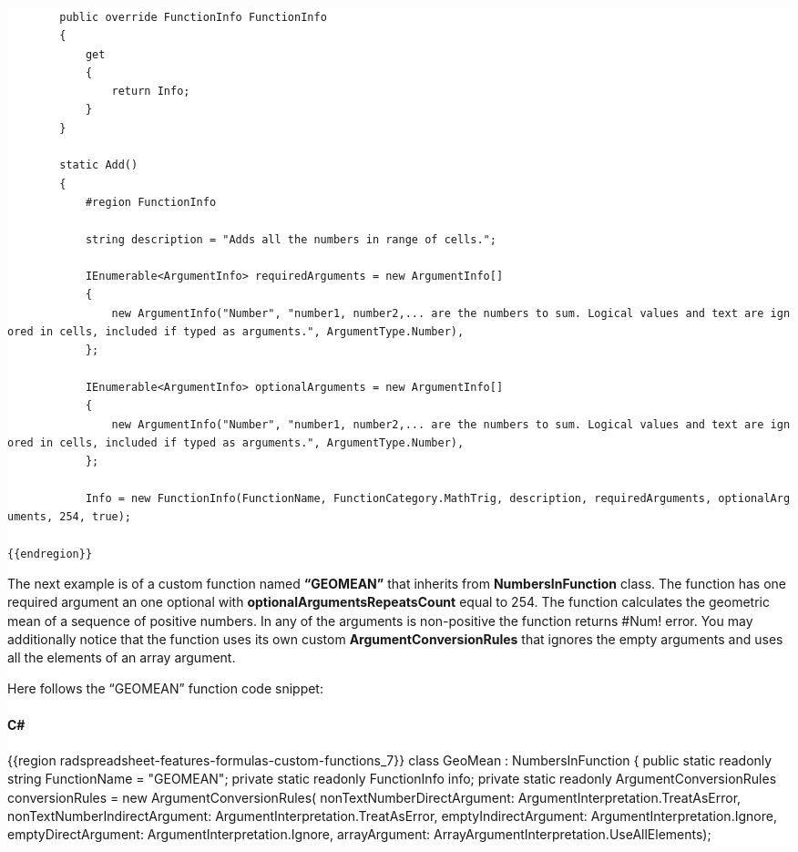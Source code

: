 	        public override FunctionInfo FunctionInfo
	        {
	            get
	            {
	                return Info;
	            }
	        }
	
	        static Add()
	        {
	            #region FunctionInfo
	
	            string description = "Adds all the numbers in range of cells.";
	
	            IEnumerable<ArgumentInfo> requiredArguments = new ArgumentInfo[]
		        {
			        new ArgumentInfo("Number", "number1, number2,... are the numbers to sum. Logical values and text are ignored in cells, included if typed as arguments.", ArgumentType.Number),
		        };
	
	            IEnumerable<ArgumentInfo> optionalArguments = new ArgumentInfo[]
		        {
			        new ArgumentInfo("Number", "number1, number2,... are the numbers to sum. Logical values and text are ignored in cells, included if typed as arguments.", ArgumentType.Number),
		        };
	
	            Info = new FunctionInfo(FunctionName, FunctionCategory.MathTrig, description, requiredArguments, optionalArguments, 254, true);
	
	{{endregion}}



The next example is of a custom function named __“GEOMEAN”__ that inherits from __NumbersInFunction__ class. The function has one required argument an one optional with __optionalArgumentsRepeatsCount__ equal to 254. The function calculates the geometric mean of a sequence of positive numbers. In any of the arguments is non-positive the function returns #Num! error. You may additionally notice that the function uses its own custom __ArgumentConversionRules__ that ignores the empty arguments and uses all the elements of an array argument.
        

Here follows the “GEOMEAN” function code snippet:
        

#### __C#__

{{region radspreadsheet-features-formulas-custom-functions_7}}
	    class GeoMean : NumbersInFunction
	    {
	        public static readonly string FunctionName = "GEOMEAN";
	        private static readonly FunctionInfo info;
	        private static readonly ArgumentConversionRules conversionRules = new ArgumentConversionRules(
	            nonTextNumberDirectArgument: ArgumentInterpretation.TreatAsError,
	            nonTextNumberIndirectArgument: ArgumentInterpretation.TreatAsError,
	            emptyIndirectArgument: ArgumentInterpretation.Ignore,
	            emptyDirectArgument: ArgumentInterpretation.Ignore,
	            arrayArgument: ArrayArgumentInterpretation.UseAllElements);
	